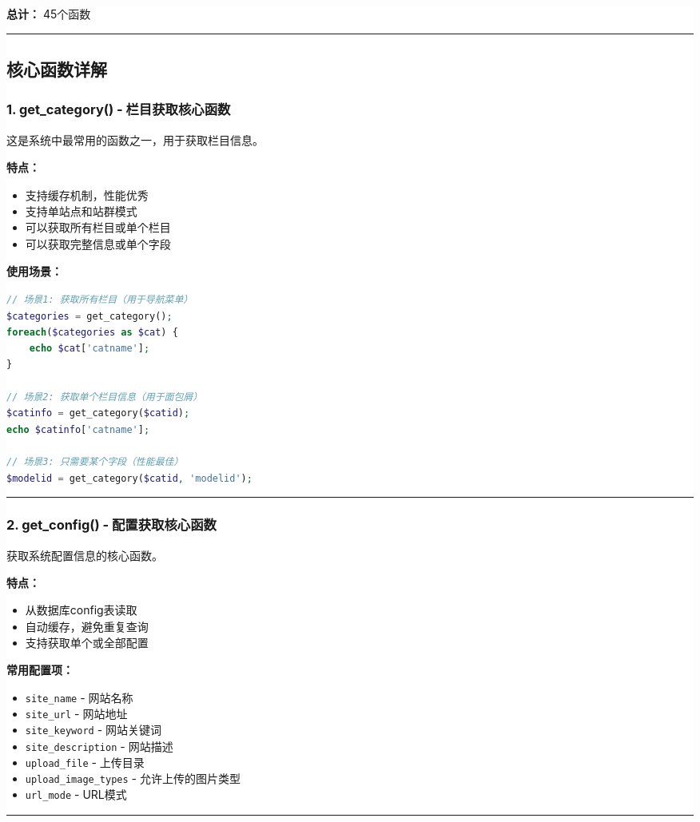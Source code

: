 **总计：** 45个函数

---

## 核心函数详解

### 1. get_category() - 栏目获取核心函数

这是系统中最常用的函数之一，用于获取栏目信息。

**特点：**
- 支持缓存机制，性能优秀
- 支持单站点和站群模式
- 可以获取所有栏目或单个栏目
- 可以获取完整信息或单个字段

**使用场景：**
```php
// 场景1: 获取所有栏目（用于导航菜单）
$categories = get_category();
foreach($categories as $cat) {
    echo $cat['catname'];
}

// 场景2: 获取单个栏目信息（用于面包屑）
$catinfo = get_category($catid);
echo $catinfo['catname'];

// 场景3: 只需要某个字段（性能最佳）
$modelid = get_category($catid, 'modelid');
```

---

### 2. get_config() - 配置获取核心函数

获取系统配置信息的核心函数。

**特点：**
- 从数据库config表读取
- 自动缓存，避免重复查询
- 支持获取单个或全部配置

**常用配置项：**
- `site_name` - 网站名称
- `site_url` - 网站地址
- `site_keyword` - 网站关键词
- `site_description` - 网站描述
- `upload_file` - 上传目录
- `upload_image_types` - 允许上传的图片类型
- `url_mode` - URL模式

---
